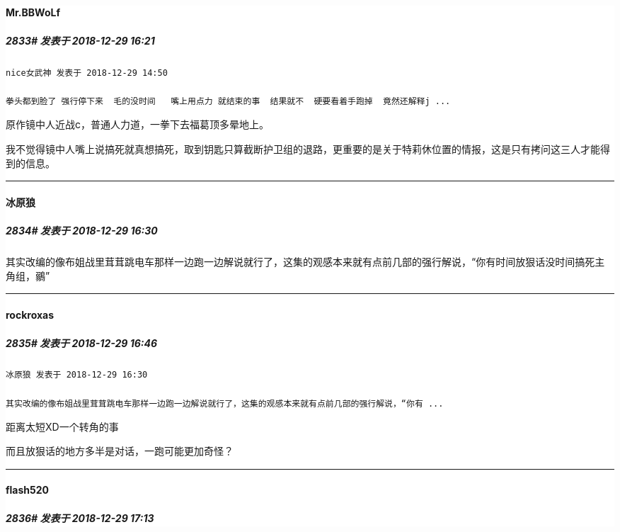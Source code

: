 ####  Mr.BBWoLf  
##### 2833#       发表于 2018-12-29 16:21




```
nice女武神 发表于 2018-12-29 14:50

拳头都到脸了 强行停下来  毛的没时间   嘴上用点力 就结束的事  结果就不  硬要看着手跑掉  竟然还解释j ...
```

原作镜中人近战c，普通人力道，一拳下去福葛顶多晕地上。

我不觉得镜中人嘴上说搞死就真想搞死，取到钥匙只算截断护卫组的退路，更重要的是关于特莉休位置的情报，这是只有拷问这三人才能得到的信息。







-----

####  冰原狼  
##### 2834#       发表于 2018-12-29 16:30




其实改编的像布姐战里茸茸跳电车那样一边跑一边解说就行了，这集的观感本来就有点前几部的强行解说，“你有时间放狠话没时间搞死主角组，鶸”







-----

####  rockroxas  
##### 2835#       发表于 2018-12-29 16:46




```
冰原狼 发表于 2018-12-29 16:30

其实改编的像布姐战里茸茸跳电车那样一边跑一边解说就行了，这集的观感本来就有点前几部的强行解说，“你有 ...
```

距离太短XD一个转角的事

而且放狠话的地方多半是对话，一跑可能更加奇怪？







-----

####  flash520  
##### 2836#       发表于 2018-12-29 17:13
